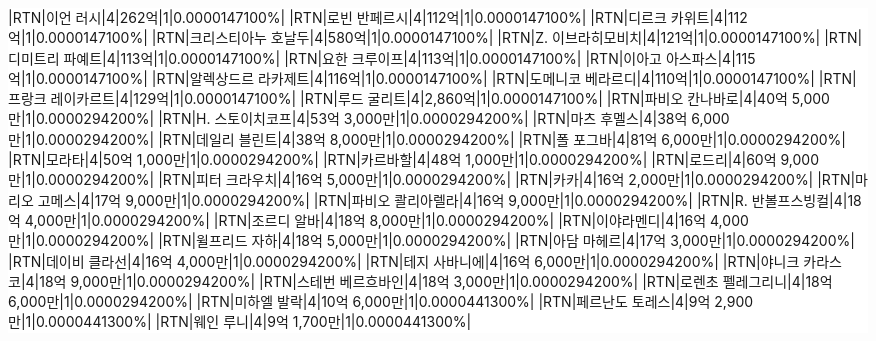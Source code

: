 |RTN|이언 러시|4|262억|1|0.0000147100%|
|RTN|로빈 반페르시|4|112억|1|0.0000147100%|
|RTN|디르크 카위트|4|112억|1|0.0000147100%|
|RTN|크리스티아누 호날두|4|580억|1|0.0000147100%|
|RTN|Z. 이브라히모비치|4|121억|1|0.0000147100%|
|RTN|디미트리 파예트|4|113억|1|0.0000147100%|
|RTN|요한 크루이프|4|113억|1|0.0000147100%|
|RTN|이아고 아스파스|4|115억|1|0.0000147100%|
|RTN|알렉상드르 라카제트|4|116억|1|0.0000147100%|
|RTN|도메니코 베라르디|4|110억|1|0.0000147100%|
|RTN|프랑크 레이카르트|4|129억|1|0.0000147100%|
|RTN|루드 굴리트|4|2,860억|1|0.0000147100%|
|RTN|파비오 칸나바로|4|40억 5,000만|1|0.0000294200%|
|RTN|H. 스토이치코프|4|53억 3,000만|1|0.0000294200%|
|RTN|마츠 후멜스|4|38억 6,000만|1|0.0000294200%|
|RTN|데일리 블린트|4|38억 8,000만|1|0.0000294200%|
|RTN|폴 포그바|4|81억 6,000만|1|0.0000294200%|
|RTN|모라타|4|50억 1,000만|1|0.0000294200%|
|RTN|카르바할|4|48억 1,000만|1|0.0000294200%|
|RTN|로드리|4|60억 9,000만|1|0.0000294200%|
|RTN|피터 크라우치|4|16억 5,000만|1|0.0000294200%|
|RTN|카카|4|16억 2,000만|1|0.0000294200%|
|RTN|마리오 고메스|4|17억 9,000만|1|0.0000294200%|
|RTN|파비오 콸리아렐라|4|16억 9,000만|1|0.0000294200%|
|RTN|R. 반볼프스빙컬|4|18억 4,000만|1|0.0000294200%|
|RTN|조르디 알바|4|18억 8,000만|1|0.0000294200%|
|RTN|이야라멘디|4|16억 4,000만|1|0.0000294200%|
|RTN|윌프리드 자하|4|18억 5,000만|1|0.0000294200%|
|RTN|아담 마헤르|4|17억 3,000만|1|0.0000294200%|
|RTN|데이비 클라선|4|16억 4,000만|1|0.0000294200%|
|RTN|테지 사바니에|4|16억 6,000만|1|0.0000294200%|
|RTN|야니크 카라스코|4|18억 9,000만|1|0.0000294200%|
|RTN|스테번 베르흐바인|4|18억 3,000만|1|0.0000294200%|
|RTN|로렌초 펠레그리니|4|18억 6,000만|1|0.0000294200%|
|RTN|미하엘 발락|4|10억 6,000만|1|0.0000441300%|
|RTN|페르난도 토레스|4|9억 2,900만|1|0.0000441300%|
|RTN|웨인 루니|4|9억 1,700만|1|0.0000441300%|